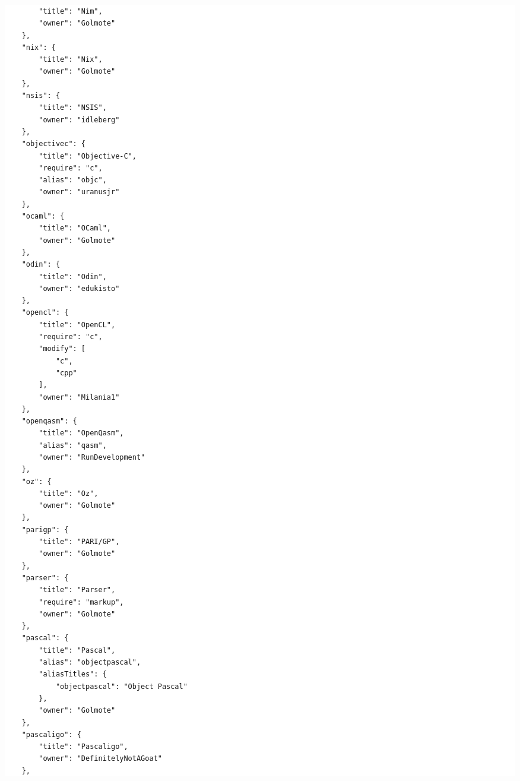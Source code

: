 			"title": "Nim",
			"owner": "Golmote"
		},
		"nix": {
			"title": "Nix",
			"owner": "Golmote"
		},
		"nsis": {
			"title": "NSIS",
			"owner": "idleberg"
		},
		"objectivec": {
			"title": "Objective-C",
			"require": "c",
			"alias": "objc",
			"owner": "uranusjr"
		},
		"ocaml": {
			"title": "OCaml",
			"owner": "Golmote"
		},
		"odin": {
			"title": "Odin",
			"owner": "edukisto"
		},
		"opencl": {
			"title": "OpenCL",
			"require": "c",
			"modify": [
				"c",
				"cpp"
			],
			"owner": "Milania1"
		},
		"openqasm": {
			"title": "OpenQasm",
			"alias": "qasm",
			"owner": "RunDevelopment"
		},
		"oz": {
			"title": "Oz",
			"owner": "Golmote"
		},
		"parigp": {
			"title": "PARI/GP",
			"owner": "Golmote"
		},
		"parser": {
			"title": "Parser",
			"require": "markup",
			"owner": "Golmote"
		},
		"pascal": {
			"title": "Pascal",
			"alias": "objectpascal",
			"aliasTitles": {
				"objectpascal": "Object Pascal"
			},
			"owner": "Golmote"
		},
		"pascaligo": {
			"title": "Pascaligo",
			"owner": "DefinitelyNotAGoat"
		},